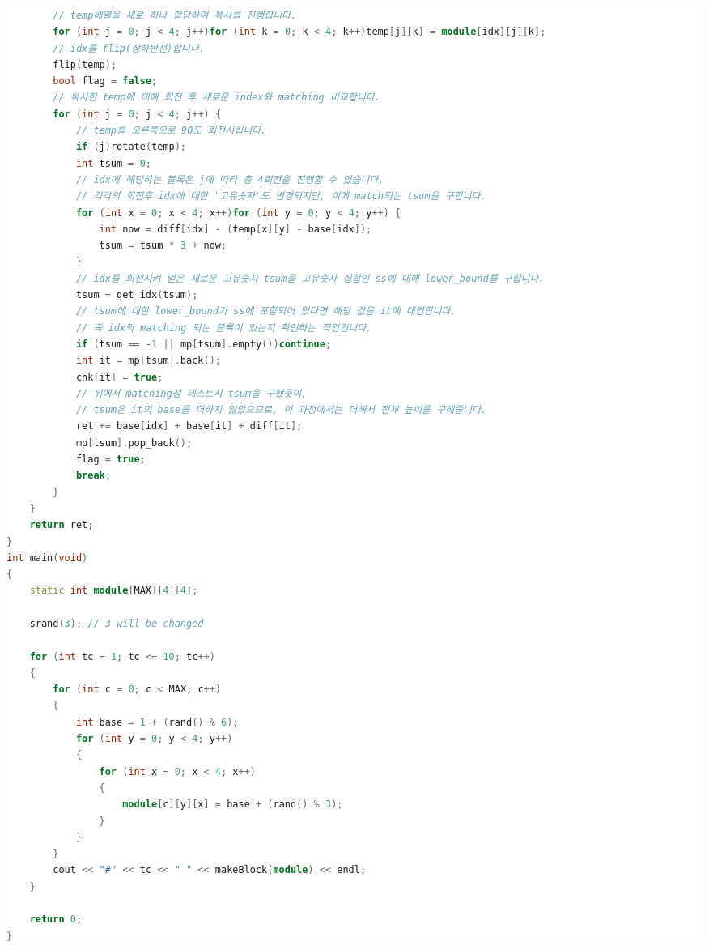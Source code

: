 ```cpp
        // temp배열을 새로 하나 할당하여 복사를 진행합니다.
        for (int j = 0; j < 4; j++)for (int k = 0; k < 4; k++)temp[j][k] = module[idx][j][k];
        // idx를 flip(상하반전)합니다.
        flip(temp);
        bool flag = false;
        // 복사한 temp에 대해 회전 후 새로운 index와 matching 비교합니다.
        for (int j = 0; j < 4; j++) {
            // temp를 오른쪽으로 90도 회전시킵니다.
            if (j)rotate(temp);
            int tsum = 0;
            // idx에 해당하는 블록은 j에 따라 총 4회전을 진행할 수 있습니다.
            // 각각의 회전후 idx에 대한 '고유숫자'도 변경되지만, 이에 match되는 tsum을 구합니다.
            for (int x = 0; x < 4; x++)for (int y = 0; y < 4; y++) {
                int now = diff[idx] - (temp[x][y] - base[idx]);
                tsum = tsum * 3 + now;
            }
            // idx를 회전시켜 얻은 새로운 고유숫자 tsum을 고유숫자 집합인 ss에 대해 lower_bound를 구합니다.
            tsum = get_idx(tsum);
            // tsum에 대한 lower_bound가 ss에 포함되어 있다면 해당 값을 it에 대입합니다.
            // 즉 idx와 matching 되는 블록이 있는지 확인하는 작업입니다.
            if (tsum == -1 || mp[tsum].empty())continue;
            int it = mp[tsum].back();
            chk[it] = true;
            // 위에서 matching성 테스트시 tsum을 구했듯이,
            // tsum은 it의 base를 더하지 않았으므로, 이 과정에서는 더해서 전체 높이를 구해줍니다.
            ret += base[idx] + base[it] + diff[it];
            mp[tsum].pop_back();
            flag = true;
            break;
        }
    }
    return ret;
}
int main(void)
{
    static int module[MAX][4][4];

    srand(3); // 3 will be changed

    for (int tc = 1; tc <= 10; tc++)
    {
        for (int c = 0; c < MAX; c++)
        {
            int base = 1 + (rand() % 6);
            for (int y = 0; y < 4; y++)
            {
                for (int x = 0; x < 4; x++)
                {
                    module[c][y][x] = base + (rand() % 3);
                }
            }
        }
        cout << "#" << tc << " " << makeBlock(module) << endl;
    }

    return 0;
}

```
